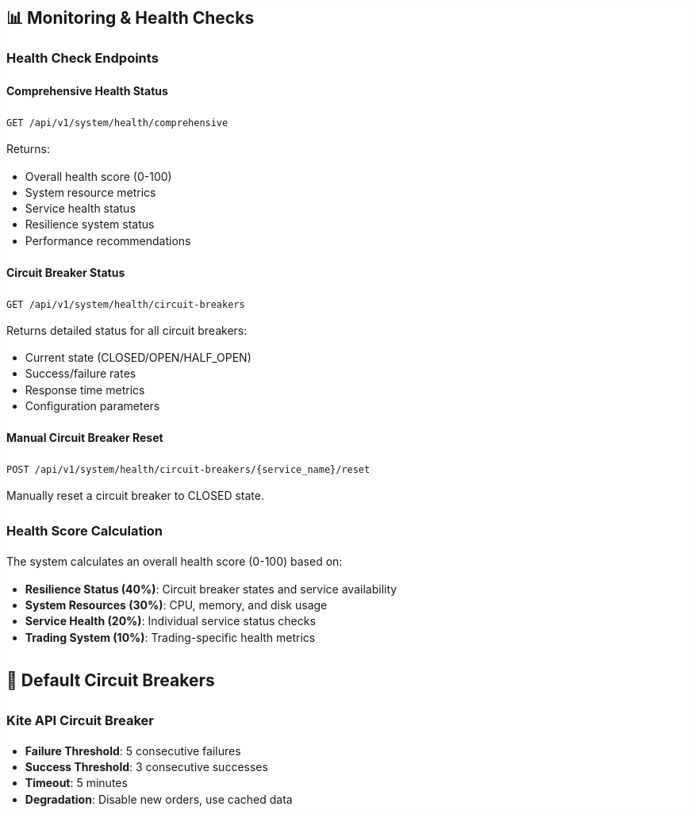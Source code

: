 ## 📊 Monitoring & Health Checks

### Health Check Endpoints

#### Comprehensive Health Status

```
GET /api/v1/system/health/comprehensive
```

Returns:

- Overall health score (0-100)
- System resource metrics
- Service health status
- Resilience system status
- Performance recommendations

#### Circuit Breaker Status

```
GET /api/v1/system/health/circuit-breakers
```

Returns detailed status for all circuit breakers:

- Current state (CLOSED/OPEN/HALF_OPEN)
- Success/failure rates
- Response time metrics
- Configuration parameters

#### Manual Circuit Breaker Reset

```
POST /api/v1/system/health/circuit-breakers/{service_name}/reset
```

Manually reset a circuit breaker to CLOSED state.

### Health Score Calculation

The system calculates an overall health score (0-100) based on:

- **Resilience Status (40%)**: Circuit breaker states and service availability
- **System Resources (30%)**: CPU, memory, and disk usage
- **Service Health (20%)**: Individual service status checks
- **Trading System (10%)**: Trading-specific health metrics

## 🔄 Default Circuit Breakers

### Kite API Circuit Breaker

- **Failure Threshold**: 5 consecutive failures
- **Success Threshold**: 3 consecutive successes
- **Timeout**: 5 minutes
- **Degradation**: Disable new orders, use cached data
